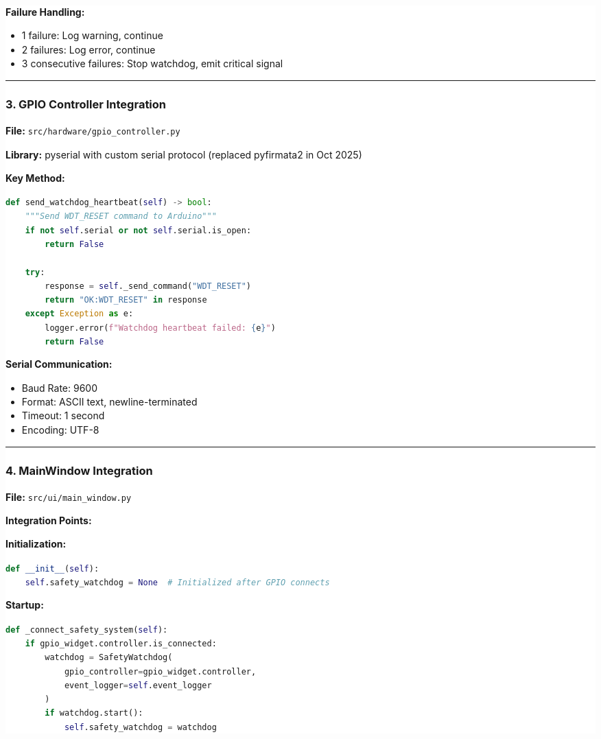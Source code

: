 **Failure Handling:**
- 1 failure: Log warning, continue
- 2 failures: Log error, continue
- 3 consecutive failures: Stop watchdog, emit critical signal

---

### 3. GPIO Controller Integration

**File:** `src/hardware/gpio_controller.py`

**Library:** pyserial with custom serial protocol (replaced pyfirmata2 in Oct 2025)

**Key Method:**
```python
def send_watchdog_heartbeat(self) -> bool:
    """Send WDT_RESET command to Arduino"""
    if not self.serial or not self.serial.is_open:
        return False

    try:
        response = self._send_command("WDT_RESET")
        return "OK:WDT_RESET" in response
    except Exception as e:
        logger.error(f"Watchdog heartbeat failed: {e}")
        return False
```

**Serial Communication:**
- Baud Rate: 9600
- Format: ASCII text, newline-terminated
- Timeout: 1 second
- Encoding: UTF-8

---

### 4. MainWindow Integration

**File:** `src/ui/main_window.py`

**Integration Points:**

**Initialization:**
```python
def __init__(self):
    self.safety_watchdog = None  # Initialized after GPIO connects
```

**Startup:**
```python
def _connect_safety_system(self):
    if gpio_widget.controller.is_connected:
        watchdog = SafetyWatchdog(
            gpio_controller=gpio_widget.controller,
            event_logger=self.event_logger
        )
        if watchdog.start():
            self.safety_watchdog = watchdog
```
